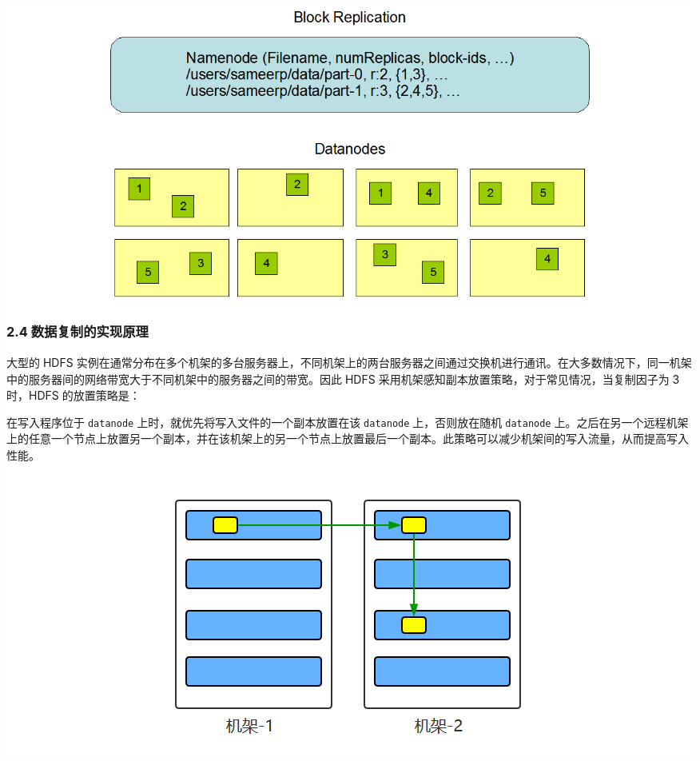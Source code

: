 <div align="center"> <img width="600px" src="../pictures/hdfsdatanodes.png"/> </div>

### 2.4 数据复制的实现原理

大型的 HDFS 实例在通常分布在多个机架的多台服务器上，不同机架上的两台服务器之间通过交换机进行通讯。在大多数情况下，同一机架中的服务器间的网络带宽大于不同机架中的服务器之间的带宽。因此 HDFS 采用机架感知副本放置策略，对于常见情况，当复制因子为 3 时，HDFS 的放置策略是：

在写入程序位于 `datanode` 上时，就优先将写入文件的一个副本放置在该 `datanode` 上，否则放在随机 `datanode` 上。之后在另一个远程机架上的任意一个节点上放置另一个副本，并在该机架上的另一个节点上放置最后一个副本。此策略可以减少机架间的写入流量，从而提高写入性能。

<div align="center"> <img src="../pictures/hdfs-机架.png"/> </div>
